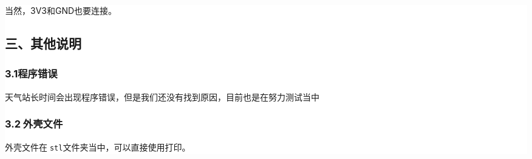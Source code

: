 当然，3V3和GND也要连接。

## 三、其他说明

### 3.1程序错误

天气站长时间会出现程序错误，但是我们还没有找到原因，目前也是在努力测试当中

### 3.2 外壳文件

外壳文件在 `stl`文件夹当中，可以直接使用打印。

